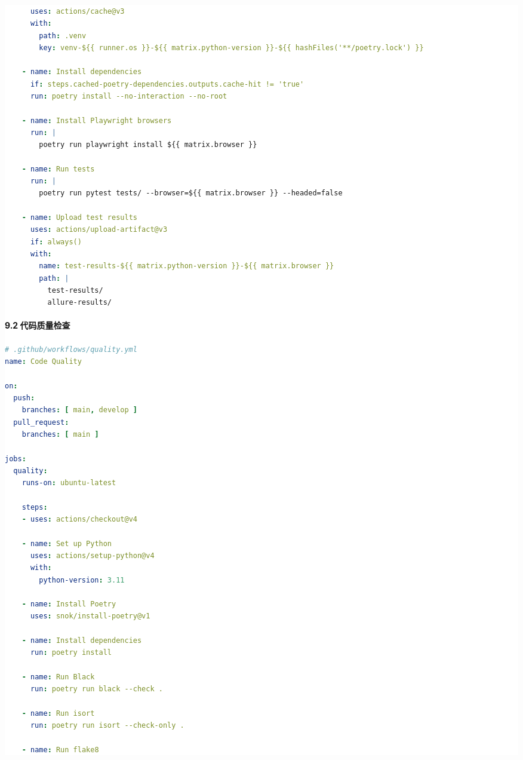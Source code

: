 ```yaml
      uses: actions/cache@v3
      with:
        path: .venv
        key: venv-${{ runner.os }}-${{ matrix.python-version }}-${{ hashFiles('**/poetry.lock') }}
    
    - name: Install dependencies
      if: steps.cached-poetry-dependencies.outputs.cache-hit != 'true'
      run: poetry install --no-interaction --no-root
    
    - name: Install Playwright browsers
      run: |
        poetry run playwright install ${{ matrix.browser }}
    
    - name: Run tests
      run: |
        poetry run pytest tests/ --browser=${{ matrix.browser }} --headed=false
    
    - name: Upload test results
      uses: actions/upload-artifact@v3
      if: always()
      with:
        name: test-results-${{ matrix.python-version }}-${{ matrix.browser }}
        path: |
          test-results/
          allure-results/
```

#### 9.2 代码质量检查

```yaml
# .github/workflows/quality.yml
name: Code Quality

on:
  push:
    branches: [ main, develop ]
  pull_request:
    branches: [ main ]

jobs:
  quality:
    runs-on: ubuntu-latest
    
    steps:
    - uses: actions/checkout@v4
    
    - name: Set up Python
      uses: actions/setup-python@v4
      with:
        python-version: 3.11
    
    - name: Install Poetry
      uses: snok/install-poetry@v1
    
    - name: Install dependencies
      run: poetry install
    
    - name: Run Black
      run: poetry run black --check .
    
    - name: Run isort
      run: poetry run isort --check-only .
    
    - name: Run flake8
```